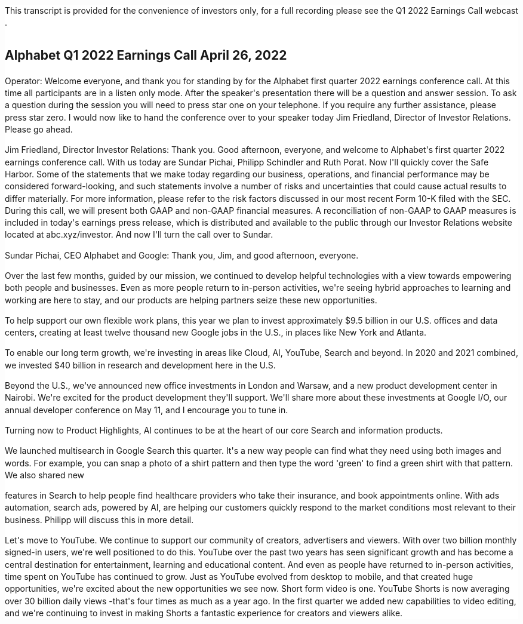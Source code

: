 This transcript is provided for the convenience of investors only, for a full recording please see the   Q1 2022 Earnings Call webcast  .

## Alphabet Q1 2022 Earnings Call April 26, 2022

Operator: Welcome everyone, and thank you for standing   by for the Alphabet first quarter 2022 earnings conference call. At this time all participants are in a listen only mode. After the speaker's presentation there will be a question and answer session. To ask a question during the session you will need to press star one on your telephone. If you require any further assistance, please press star zero. I would now like to hand the conference over to your speaker today Jim Friedland, Director of Investor Relations. Please go ahead.

Jim Friedland, Director Investor Relations: Thank   you. Good afternoon, everyone, and welcome to Alphabet's first quarter 2022 earnings conference call. With us today are Sundar Pichai, Philipp Schindler and Ruth Porat. Now I'll quickly cover the Safe Harbor. Some of the statements that we make today regarding our business, operations, and financial performance may be considered forward-looking, and such statements involve a number of risks and uncertainties that could cause actual results to differ materially. For more information, please refer to the risk factors discussed in our most recent Form 10-K filed with the SEC. During this call, we will present both GAAP and non-GAAP financial measures. A reconciliation of non-GAAP to GAAP measures is included in today's earnings press release, which is distributed and available to the public through our Investor Relations website located at abc.xyz/investor. And now I'll turn the call over to Sundar.

Sundar Pichai, CEO Alphabet and Google: Thank you,   Jim, and good afternoon, everyone.

Over the last few months, guided by our mission, we continued to develop helpful technologies with a view towards empowering both people and businesses. Even as more people return to in-person activities, we're seeing hybrid approaches to learning and working are here to stay, and our products are helping partners seize these new opportunities.

To help support our own flexible work plans, this year we plan to invest approximately $9.5 billion in our U.S. offices and data centers, creating at least twelve thousand new Google jobs in the U.S., in places like New York and Atlanta.

To enable our long term growth, we're investing in areas like Cloud, AI, YouTube, Search and beyond. In 2020 and 2021 combined, we invested $40 billion in research and development here in the U.S.

Beyond the U.S., we've announced new office investments in London and Warsaw, and a new product development center in Nairobi. We're excited for the product development they'll support. We'll share more about these investments at Google I/O, our annual developer conference on May 11, and I encourage you to tune in.

Turning now to Product Highlights, AI continues to be at the heart of our core Search and information products.

We launched multisearch in Google Search this quarter. It's a new way people can find what they need using both images and words. For example, you can snap a photo of a shirt pattern and then type the word  'green' to find a green shirt with that pattern. We also shared new

features in Search to help people find healthcare providers who take their insurance, and book appointments online. With ads automation, search ads, powered by AI, are helping our customers quickly respond to the market conditions most relevant to their business. Philipp will discuss this in more detail.

Let's move to YouTube. We continue to support our community of creators, advertisers and viewers. With over two billion monthly signed-in users, we're well positioned to do this. YouTube over the past two years has seen significant growth and has become a central destination for entertainment, learning and educational content. And even as people have returned to in-person activities, time spent on YouTube has continued to grow. Just as YouTube evolved from desktop to mobile, and that created huge opportunities, we're excited about the new opportunities we see now. Short form video is one. YouTube Shorts is now averaging over 30 billion daily views -that's four times as much as a year ago. In the first quarter we added new capabilities to video editing, and we're continuing to invest in making Shorts a fantastic experience for creators and viewers alike.
